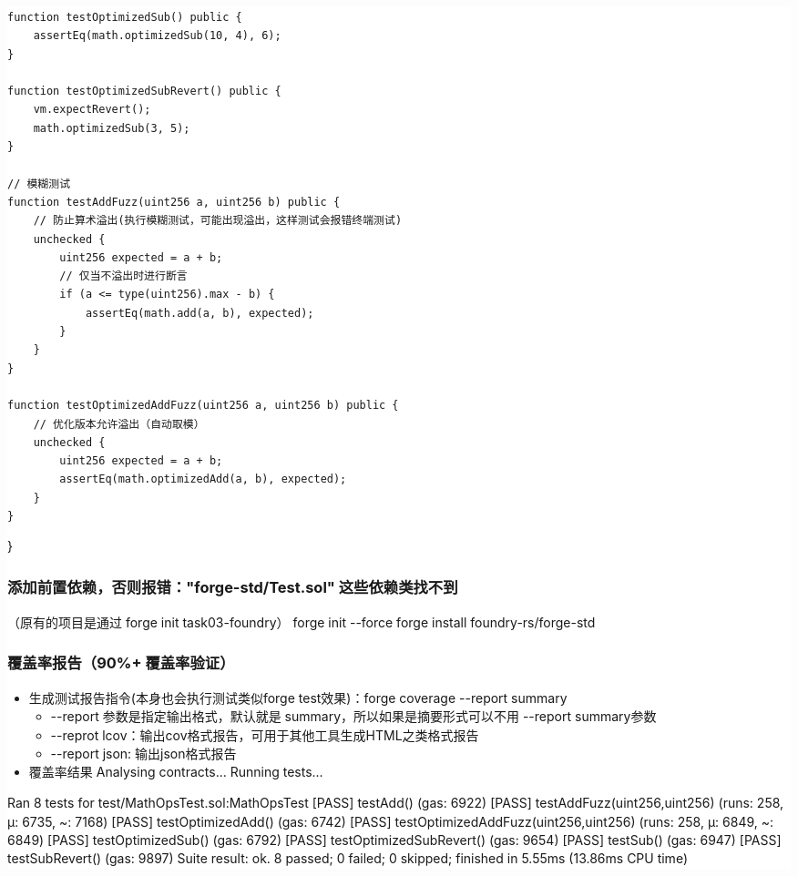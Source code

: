     function testOptimizedSub() public {
        assertEq(math.optimizedSub(10, 4), 6);
    }

    function testOptimizedSubRevert() public {
        vm.expectRevert();
        math.optimizedSub(3, 5);
    }

    // 模糊测试
    function testAddFuzz(uint256 a, uint256 b) public {
        // 防止算术溢出(执行模糊测试，可能出现溢出，这样测试会报错终端测试)
        unchecked {
            uint256 expected = a + b;
            // 仅当不溢出时进行断言
            if (a <= type(uint256).max - b) {
                assertEq(math.add(a, b), expected);
            }
        }
    }

    function testOptimizedAddFuzz(uint256 a, uint256 b) public {
        // 优化版本允许溢出（自动取模）
        unchecked {
            uint256 expected = a + b;
            assertEq(math.optimizedAdd(a, b), expected);
        }
    }
}

### 添加前置依赖，否则报错："forge-std/Test.sol" 这些依赖类找不到
（原有的项目是通过 forge init task03-foundry）
forge init --force
forge install foundry-rs/forge-std

### 覆盖率报告（90%+ 覆盖率验证）
* 生成测试报告指令(本身也会执行测试类似forge test效果)：forge coverage --report summary
    * --report 参数是指定输出格式，默认就是 summary，所以如果是摘要形式可以不用 --report summary参数
    * --reprot lcov：输出cov格式报告，可用于其他工具生成HTML之类格式报告
    * --report json: 输出json格式报告
* 覆盖率结果
Analysing contracts...
Running tests...

Ran 8 tests for test/MathOpsTest.sol:MathOpsTest
[PASS] testAdd() (gas: 6922)
[PASS] testAddFuzz(uint256,uint256) (runs: 258, μ: 6735, ~: 7168)
[PASS] testOptimizedAdd() (gas: 6742)
[PASS] testOptimizedAddFuzz(uint256,uint256) (runs: 258, μ: 6849, ~: 6849)
[PASS] testOptimizedSub() (gas: 6792)
[PASS] testOptimizedSubRevert() (gas: 9654)
[PASS] testSub() (gas: 6947)
[PASS] testSubRevert() (gas: 9897)
Suite result: ok. 8 passed; 0 failed; 0 skipped; finished in 5.55ms (13.86ms CPU time)
